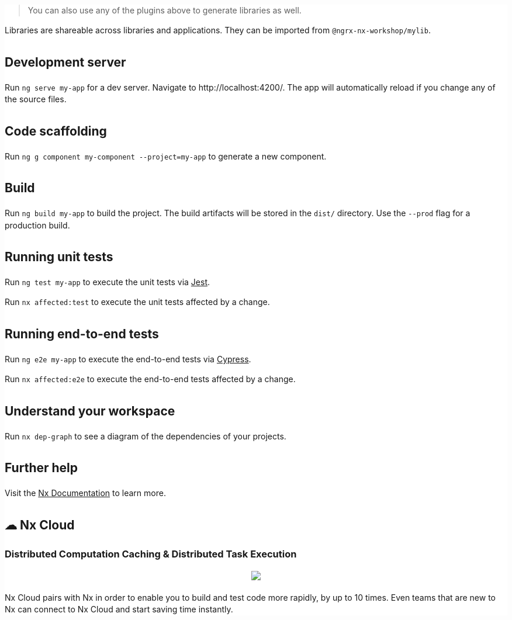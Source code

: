 > You can also use any of the plugins above to generate libraries as well.

Libraries are shareable across libraries and applications. They can be imported from `@ngrx-nx-workshop/mylib`.

## Development server

Run `ng serve my-app` for a dev server. Navigate to http://localhost:4200/. The app will automatically reload if you change any of the source files.

## Code scaffolding

Run `ng g component my-component --project=my-app` to generate a new component.

## Build

Run `ng build my-app` to build the project. The build artifacts will be stored in the `dist/` directory. Use the `--prod` flag for a production build.

## Running unit tests

Run `ng test my-app` to execute the unit tests via [Jest](https://jestjs.io).

Run `nx affected:test` to execute the unit tests affected by a change.

## Running end-to-end tests

Run `ng e2e my-app` to execute the end-to-end tests via [Cypress](https://www.cypress.io).

Run `nx affected:e2e` to execute the end-to-end tests affected by a change.

## Understand your workspace

Run `nx dep-graph` to see a diagram of the dependencies of your projects.

## Further help

Visit the [Nx Documentation](https://nx.dev/angular) to learn more.






## ☁ Nx Cloud

### Distributed Computation Caching & Distributed Task Execution

<p style="text-align: center;"><img src="https://raw.githubusercontent.com/nrwl/nx/master/images/nx-cloud-card.png"></p>

Nx Cloud pairs with Nx in order to enable you to build and test code more rapidly, by up to 10 times. Even teams that are new to Nx can connect to Nx Cloud and start saving time instantly.
